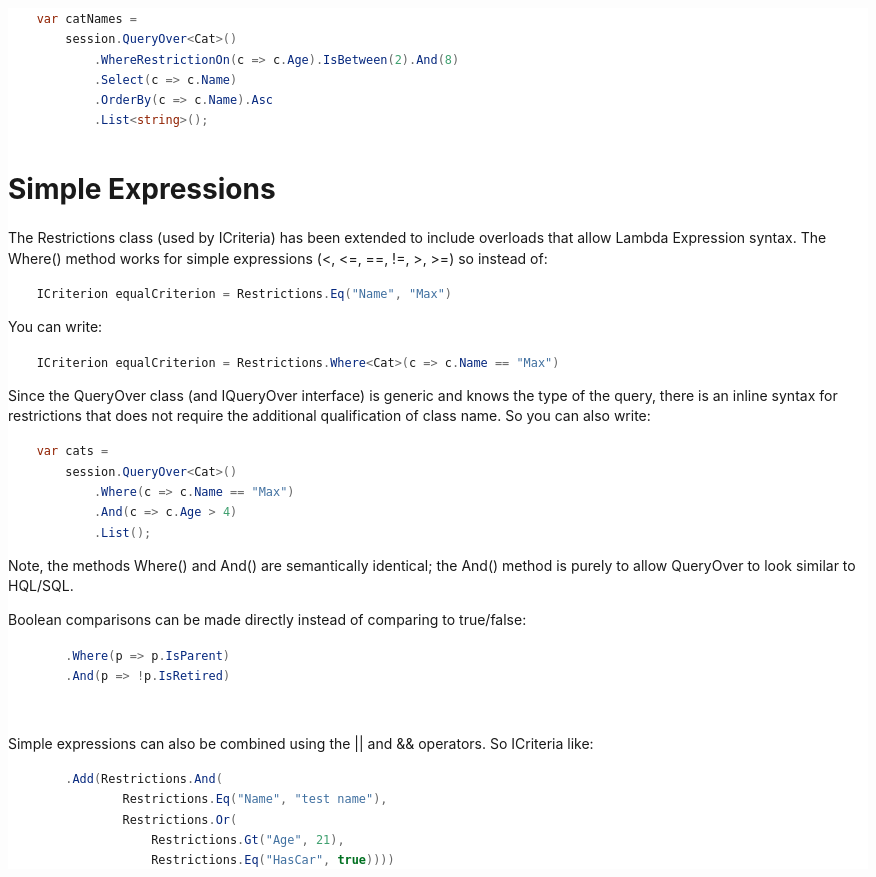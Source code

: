 ```csharp
    var catNames =
        session.QueryOver<Cat>()
            .WhereRestrictionOn(c => c.Age).IsBetween(2).And(8)
            .Select(c => c.Name)
            .OrderBy(c => c.Name).Asc
            .List<string>();
```

# Simple Expressions

The Restrictions class (used by ICriteria) has been extended to include
overloads that allow Lambda Expression syntax. The Where() method works
for simple expressions (\<, \<=, ==, \!=, \>, \>=) so instead of:

```csharp
    ICriterion equalCriterion = Restrictions.Eq("Name", "Max")
```

You can
    write:

```csharp
    ICriterion equalCriterion = Restrictions.Where<Cat>(c => c.Name == "Max")
```

Since the QueryOver class (and IQueryOver interface) is generic and
knows the type of the query, there is an inline syntax for restrictions
that does not require the additional qualification of class name. So you
can also write:

```csharp
    var cats =
        session.QueryOver<Cat>()
            .Where(c => c.Name == "Max")
            .And(c => c.Age > 4)
            .List();
```

Note, the methods Where() and And() are semantically identical; the
And() method is purely to allow QueryOver to look similar to HQL/SQL.

Boolean comparisons can be made directly instead of comparing to
true/false:

```csharp
        .Where(p => p.IsParent)
        .And(p => !p.IsRetired)
```

 

Simple expressions can also be combined using the || and && operators.
So ICriteria like:

```csharp
        .Add(Restrictions.And(
                Restrictions.Eq("Name", "test name"),
                Restrictions.Or(
                    Restrictions.Gt("Age", 21),
                    Restrictions.Eq("HasCar", true))))
```
